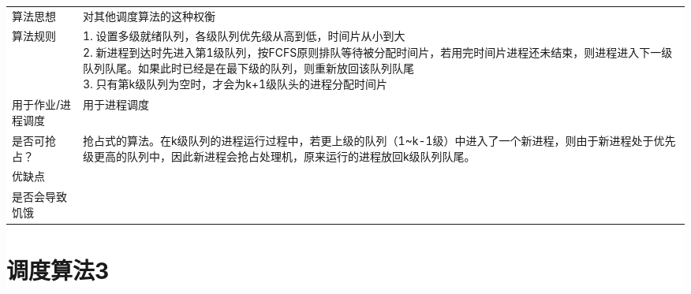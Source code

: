 |                   |                                                              |
| ----------------- | ------------------------------------------------------------ |
| 算法思想          | 对其他调度算法的这种权衡                                     |
| 算法规则          | 1. 设置多级就绪队列，各级队列优先级从高到低，时间片从小到大<br />2. 新进程到达时先进入第1级队列，按FCFS原则排队等待被分配时间片，若用完时间片进程还未结束，则进程进入下一级队列队尾。如果此时已经是在最下级的队列，则重新放回该队列队尾<br />3. 只有第k级队列为空时，才会为k+1级队头的进程分配时间片 |
| 用于作业/进程调度 | 用于进程调度                                                 |
| 是否可抢占？      | 抢占式的算法。在k级队列的进程运行过程中，若更上级的队列（1~k-1级）中进入了一个新进程，则由于新进程处于优先级更高的队列中，因此新进程会抢占处理机，原来运行的进程放回k级队列队尾。 |
| 优缺点            |                                                              |
| 是否会导致饥饿    |                                                              |

# 调度算法3


